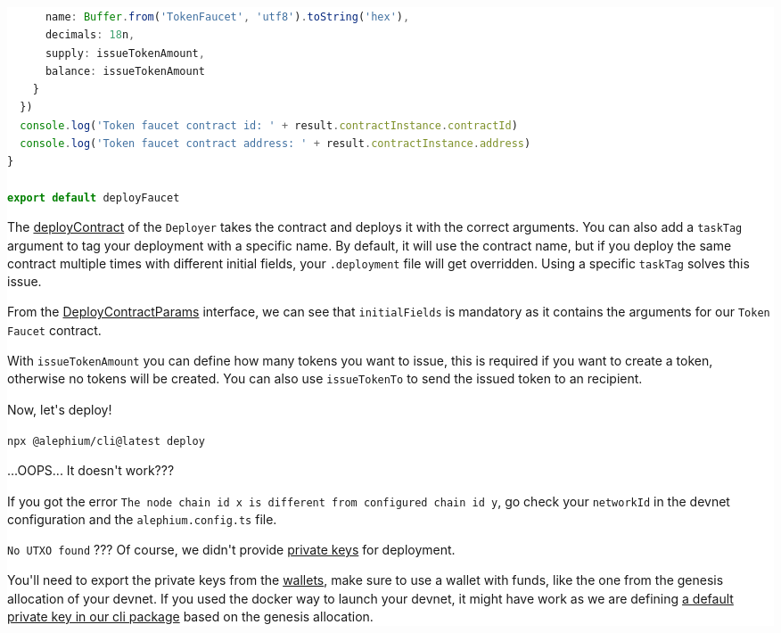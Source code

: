 ```typescript
      name: Buffer.from('TokenFaucet', 'utf8').toString('hex'),
      decimals: 18n,
      supply: issueTokenAmount,
      balance: issueTokenAmount
    }
  })
  console.log('Token faucet contract id: ' + result.contractInstance.contractId)
  console.log('Token faucet contract address: ' + result.contractInstance.address)
}

export default deployFaucet
```

The
[deployContract](https://github.com/alephium/alephium-web3/blob/d2b5b63cae015e843aa77b4cf484bc62a070f1d5/packages/cli/src/types.ts#L133-L137)
of the `Deployer` takes the contract and deploys it with the correct
arguments. You can also add a `taskTag` argument to tag your
deployment with a specific name. By default, it will use the contract
name, but if you deploy the same contract multiple times with
different initial fields, your `.deployment` file will get
overridden. Using a specific `taskTag` solves this issue.

From the
[DeployContractParams](https://github.com/alephium/alephium-web3/blob/d2b5b63cae015e843aa77b4cf484bc62a070f1d5/packages/web3/src/contract/contract.ts#L1286-L1293)
interface, we can see that `initialFields` is mandatory as it contains
the arguments for our `TokenFaucet` contract.

With `issueTokenAmount` you can define how many tokens you want to
issue, this is required if you want to create a token, otherwise no
tokens will be created. You can also use `issueTokenTo` to send the
issued token to an recipient.


Now, let's deploy!

```sh
npx @alephium/cli@latest deploy
```

...OOPS... It doesn't work???

If you got the error `The node chain id x is different from configured chain id y`, go check your `networkId` in the devnet configuration and the `alephium.config.ts` file.

`No UTXO found` ??? Of course, we didn't provide [private keys](https://github.com/alephium/alephium-web3/blob/d2b5b63cae015e843aa77b4cf484bc62a070f1d5/packages/cli/src/types.ts#L39-L46) for deployment.

You'll need to export the private keys from the [wallets](/wallet/overview), make sure to use a wallet with funds, like the one from the genesis allocation of your devnet. 
If you used the docker way to launch your devnet, it might have work as we are defining [a default private key in our cli package](https://github.com/alephium/alephium-web3/blob/d2b5b63cae015e843aa77b4cf484bc62a070f1d5/packages/cli/src/types.ts#L75) based on the genesis allocation.
